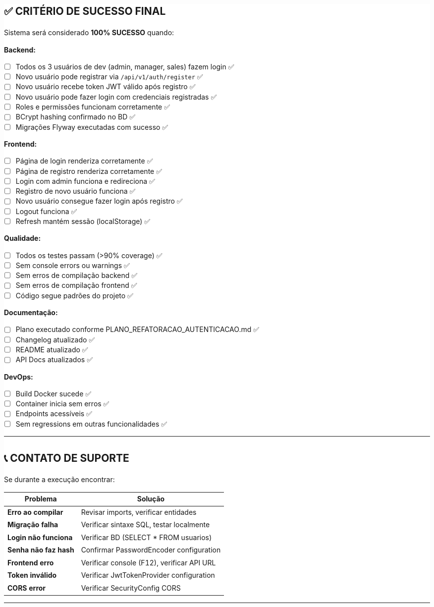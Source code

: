 
## ✅ CRITÉRIO DE SUCESSO FINAL

Sistema será considerado **100% SUCESSO** quando:

**Backend:**
- [ ] Todos os 3 usuários de dev (admin, manager, sales) fazem login ✅
- [ ] Novo usuário pode registrar via `/api/v1/auth/register` ✅
- [ ] Novo usuário recebe token JWT válido após registro ✅
- [ ] Novo usuário pode fazer login com credenciais registradas ✅
- [ ] Roles e permissões funcionam corretamente ✅
- [ ] BCrypt hashing confirmado no BD ✅
- [ ] Migrações Flyway executadas com sucesso ✅

**Frontend:**
- [ ] Página de login renderiza corretamente ✅
- [ ] Página de registro renderiza corretamente ✅
- [ ] Login com admin funciona e redireciona ✅
- [ ] Registro de novo usuário funciona ✅
- [ ] Novo usuário consegue fazer login após registro ✅
- [ ] Logout funciona ✅
- [ ] Refresh mantém sessão (localStorage) ✅

**Qualidade:**
- [ ] Todos os testes passam (>90% coverage) ✅
- [ ] Sem console errors ou warnings ✅
- [ ] Sem erros de compilação backend ✅
- [ ] Sem erros de compilação frontend ✅
- [ ] Código segue padrões do projeto ✅

**Documentação:**
- [ ] Plano executado conforme PLANO_REFATORACAO_AUTENTICACAO.md ✅
- [ ] Changelog atualizado ✅
- [ ] README atualizado ✅
- [ ] API Docs atualizados ✅

**DevOps:**
- [ ] Build Docker sucede ✅
- [ ] Container inicia sem erros ✅
- [ ] Endpoints acessíveis ✅
- [ ] Sem regressions em outras funcionalidades ✅

---

## 📞 CONTATO DE SUPORTE

Se durante a execução encontrar:

| Problema | Solução |
|----------|---------|
| **Erro ao compilar** | Revisar imports, verificar entidades |
| **Migração falha** | Verificar sintaxe SQL, testar localmente |
| **Login não funciona** | Verificar BD (SELECT * FROM usuarios) |
| **Senha não faz hash** | Confirmar PasswordEncoder configuration |
| **Frontend erro** | Verificar console (F12), verificar API URL |
| **Token inválido** | Verificar JwtTokenProvider configuration |
| **CORS error** | Verificar SecurityConfig CORS |

---
